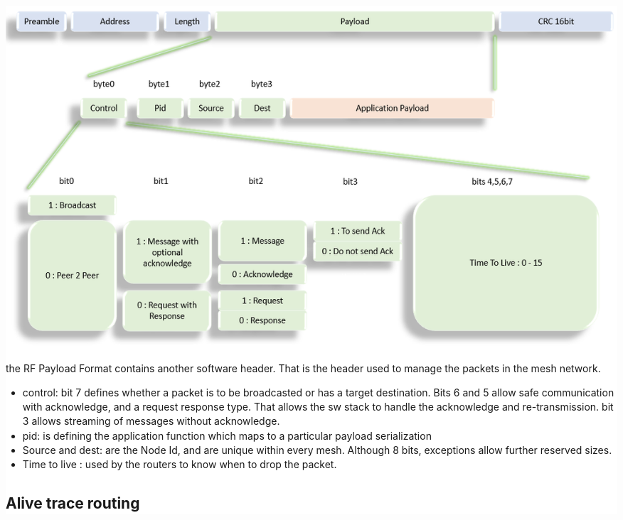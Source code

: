 <img src="./images/protocol.png">

the RF Payload Format contains another software header. That is the header used to manage the packets in the mesh network.


* control: bit 7 defines whether a packet is to be broadcasted or has a target destination. Bits 6 and 5 allow safe communication with acknowledge, and a request response type. That allows the sw stack to handle the acknowledge and re-transmission. bit 3 allows streaming of messages without acknowledge.
* pid: is defining the application function which maps to a particular payload serialization
* Source and dest: are the Node Id, and are unique within every mesh. Although 8 bits, exceptions allow further reserved sizes.
* Time to live : used by the routers to know when to drop the packet.

## Alive trace routing
